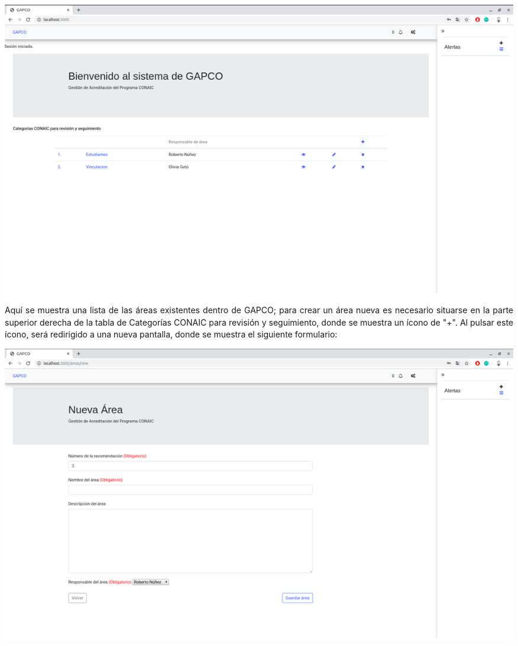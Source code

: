 ![Inicio de sesión](./Images/Cuenta3.png)

<div style="text-align: justify">
Aquí se muestra una lista de las áreas existentes dentro de GAPCO; para crear un área nueva es necesario situarse en la parte superior derecha de la tabla de Categorías CONAIC para revisión y seguimiento, donde se muestra un ícono de "+". Al pulsar este ícono, será redirigido a una nueva pantalla, donde se muestra el siguiente formulario:
</div>

![Inicio de sesión](./Images/Area1.png)
